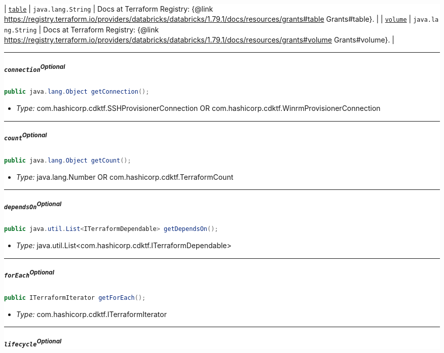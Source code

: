 | <code><a href="#@cdktf/provider-databricks.grants.GrantsConfig.property.table">table</a></code> | <code>java.lang.String</code> | Docs at Terraform Registry: {@link https://registry.terraform.io/providers/databricks/databricks/1.79.1/docs/resources/grants#table Grants#table}. |
| <code><a href="#@cdktf/provider-databricks.grants.GrantsConfig.property.volume">volume</a></code> | <code>java.lang.String</code> | Docs at Terraform Registry: {@link https://registry.terraform.io/providers/databricks/databricks/1.79.1/docs/resources/grants#volume Grants#volume}. |

---

##### `connection`<sup>Optional</sup> <a name="connection" id="@cdktf/provider-databricks.grants.GrantsConfig.property.connection"></a>

```java
public java.lang.Object getConnection();
```

- *Type:* com.hashicorp.cdktf.SSHProvisionerConnection OR com.hashicorp.cdktf.WinrmProvisionerConnection

---

##### `count`<sup>Optional</sup> <a name="count" id="@cdktf/provider-databricks.grants.GrantsConfig.property.count"></a>

```java
public java.lang.Object getCount();
```

- *Type:* java.lang.Number OR com.hashicorp.cdktf.TerraformCount

---

##### `dependsOn`<sup>Optional</sup> <a name="dependsOn" id="@cdktf/provider-databricks.grants.GrantsConfig.property.dependsOn"></a>

```java
public java.util.List<ITerraformDependable> getDependsOn();
```

- *Type:* java.util.List<com.hashicorp.cdktf.ITerraformDependable>

---

##### `forEach`<sup>Optional</sup> <a name="forEach" id="@cdktf/provider-databricks.grants.GrantsConfig.property.forEach"></a>

```java
public ITerraformIterator getForEach();
```

- *Type:* com.hashicorp.cdktf.ITerraformIterator

---

##### `lifecycle`<sup>Optional</sup> <a name="lifecycle" id="@cdktf/provider-databricks.grants.GrantsConfig.property.lifecycle"></a>
